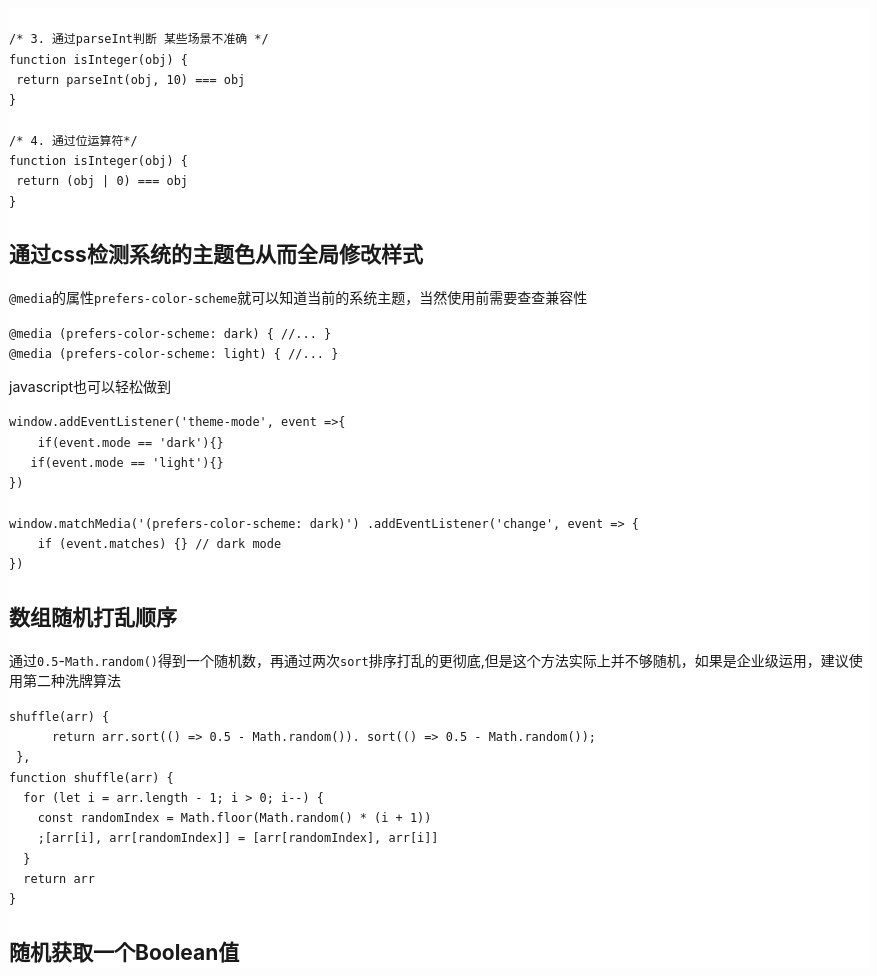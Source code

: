 ```

/* 3. 通过parseInt判断 某些场景不准确 */
function isInteger(obj) {
 return parseInt(obj, 10) === obj
}

/* 4. 通过位运算符*/
function isInteger(obj) {
 return (obj | 0) === obj
}
```

## 通过css检测系统的主题色从而全局修改样式

`@media`的属性`prefers-color-scheme`就可以知道当前的系统主题，当然使用前需要查查兼容性

```
@media (prefers-color-scheme: dark) { //... } 
@media (prefers-color-scheme: light) { //... }
```

javascript也可以轻松做到

```
window.addEventListener('theme-mode', event =>{ 
    if(event.mode == 'dark'){}
   if(event.mode == 'light'){} 
})

window.matchMedia('(prefers-color-scheme: dark)') .addEventListener('change', event => { 
    if (event.matches) {} // dark mode
})
```

## 数组随机打乱顺序

通过`0.5`-`Math.random()`得到一个随机数，再通过两次`sort`排序打乱的更彻底,但是这个方法实际上并不够随机，如果是企业级运用，建议使用第二种洗牌算法

```
shuffle(arr) {
      return arr.sort(() => 0.5 - Math.random()). sort(() => 0.5 - Math.random());
 },
function shuffle(arr) {
  for (let i = arr.length - 1; i > 0; i--) {
    const randomIndex = Math.floor(Math.random() * (i + 1))
    ;[arr[i], arr[randomIndex]] = [arr[randomIndex], arr[i]]
  }
  return arr
}
```

## 随机获取一个Boolean值
